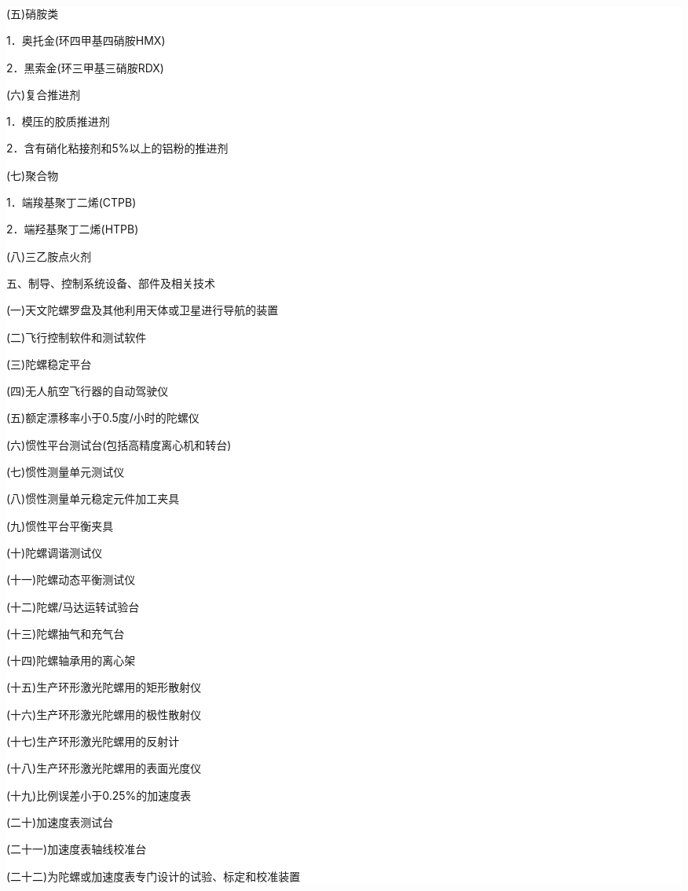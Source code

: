   (五)硝胺类

  1．奥托金(环四甲基四硝胺HMX)

  2．黑索金(环三甲基三硝胺RDX)

  (六)复合推进剂

  1．模压的胶质推进剂

  2．含有硝化粘接剂和5%以上的铝粉的推进剂

  (七)聚合物

  1．端羧基聚丁二烯(CTPB)

  2．端羟基聚丁二烯(HTPB)

  (八)三乙胺点火剂

  五、制导、控制系统设备、部件及相关技术

  (一)天文陀螺罗盘及其他利用天体或卫星进行导航的装置

  (二)飞行控制软件和测试软件

  (三)陀螺稳定平台

  (四)无人航空飞行器的自动驾驶仪

  (五)额定漂移率小于0.5度/小时的陀螺仪

  (六)惯性平台测试台(包括高精度离心机和转台)

  (七)惯性测量单元测试仪

  (八)惯性测量单元稳定元件加工夹具

  (九)惯性平台平衡夹具

  (十)陀螺调谐测试仪

  (十一)陀螺动态平衡测试仪

  (十二)陀螺/马达运转试验台

  (十三)陀螺抽气和充气台

  (十四)陀螺轴承用的离心架

  (十五)生产环形激光陀螺用的矩形散射仪

  (十六)生产环形激光陀螺用的极性散射仪

  (十七)生产环形激光陀螺用的反射计

  (十八)生产环形激光陀螺用的表面光度仪

  (十九)比例误差小于0.25%的加速度表

  (二十)加速度表测试台

  (二十一)加速度表轴线校准台

  (二十二)为陀螺或加速度表专门设计的试验、标定和校准装置
